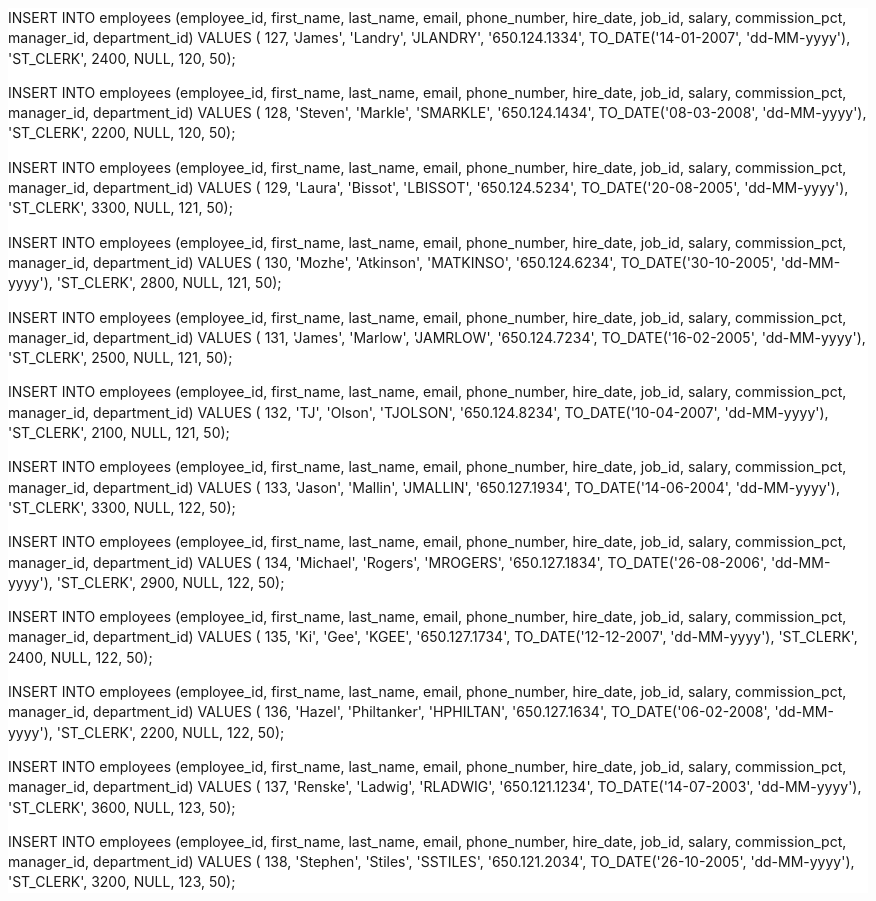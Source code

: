 INSERT INTO employees (employee_id, first_name, last_name, email, phone_number, hire_date, job_id, salary, commission_pct, manager_id, department_id) VALUES
( 127, 'James', 'Landry', 'JLANDRY', '650.124.1334', TO_DATE('14-01-2007', 'dd-MM-yyyy'), 'ST_CLERK', 2400, NULL, 120, 50);

INSERT INTO employees (employee_id, first_name, last_name, email, phone_number, hire_date, job_id, salary, commission_pct, manager_id, department_id) VALUES
( 128, 'Steven', 'Markle', 'SMARKLE', '650.124.1434', TO_DATE('08-03-2008', 'dd-MM-yyyy'), 'ST_CLERK', 2200, NULL, 120, 50);

INSERT INTO employees (employee_id, first_name, last_name, email, phone_number, hire_date, job_id, salary, commission_pct, manager_id, department_id) VALUES
( 129, 'Laura', 'Bissot', 'LBISSOT', '650.124.5234', TO_DATE('20-08-2005', 'dd-MM-yyyy'), 'ST_CLERK', 3300, NULL, 121, 50);

INSERT INTO employees (employee_id, first_name, last_name, email, phone_number, hire_date, job_id, salary, commission_pct, manager_id, department_id) VALUES
( 130, 'Mozhe', 'Atkinson', 'MATKINSO', '650.124.6234', TO_DATE('30-10-2005', 'dd-MM-yyyy'), 'ST_CLERK', 2800, NULL, 121, 50);

INSERT INTO employees (employee_id, first_name, last_name, email, phone_number, hire_date, job_id, salary, commission_pct, manager_id, department_id) VALUES
( 131, 'James', 'Marlow', 'JAMRLOW', '650.124.7234', TO_DATE('16-02-2005', 'dd-MM-yyyy'), 'ST_CLERK', 2500, NULL, 121, 50);

INSERT INTO employees (employee_id, first_name, last_name, email, phone_number, hire_date, job_id, salary, commission_pct, manager_id, department_id) VALUES
( 132, 'TJ', 'Olson', 'TJOLSON', '650.124.8234', TO_DATE('10-04-2007', 'dd-MM-yyyy'), 'ST_CLERK', 2100, NULL, 121, 50);

INSERT INTO employees (employee_id, first_name, last_name, email, phone_number, hire_date, job_id, salary, commission_pct, manager_id, department_id) VALUES
( 133, 'Jason', 'Mallin', 'JMALLIN', '650.127.1934', TO_DATE('14-06-2004', 'dd-MM-yyyy'), 'ST_CLERK', 3300, NULL, 122, 50);

INSERT INTO employees (employee_id, first_name, last_name, email, phone_number, hire_date, job_id, salary, commission_pct, manager_id, department_id) VALUES
( 134, 'Michael', 'Rogers', 'MROGERS', '650.127.1834', TO_DATE('26-08-2006', 'dd-MM-yyyy'), 'ST_CLERK', 2900, NULL, 122, 50);

INSERT INTO employees (employee_id, first_name, last_name, email, phone_number, hire_date, job_id, salary, commission_pct, manager_id, department_id) VALUES
( 135, 'Ki', 'Gee', 'KGEE', '650.127.1734', TO_DATE('12-12-2007', 'dd-MM-yyyy'), 'ST_CLERK', 2400, NULL, 122, 50);

INSERT INTO employees (employee_id, first_name, last_name, email, phone_number, hire_date, job_id, salary, commission_pct, manager_id, department_id) VALUES
( 136, 'Hazel', 'Philtanker', 'HPHILTAN', '650.127.1634', TO_DATE('06-02-2008', 'dd-MM-yyyy'), 'ST_CLERK', 2200, NULL, 122, 50);

INSERT INTO employees (employee_id, first_name, last_name, email, phone_number, hire_date, job_id, salary, commission_pct, manager_id, department_id) VALUES
( 137, 'Renske', 'Ladwig', 'RLADWIG', '650.121.1234', TO_DATE('14-07-2003', 'dd-MM-yyyy'), 'ST_CLERK', 3600, NULL, 123, 50);

INSERT INTO employees (employee_id, first_name, last_name, email, phone_number, hire_date, job_id, salary, commission_pct, manager_id, department_id) VALUES
( 138, 'Stephen', 'Stiles', 'SSTILES', '650.121.2034', TO_DATE('26-10-2005', 'dd-MM-yyyy'), 'ST_CLERK', 3200, NULL, 123, 50);
